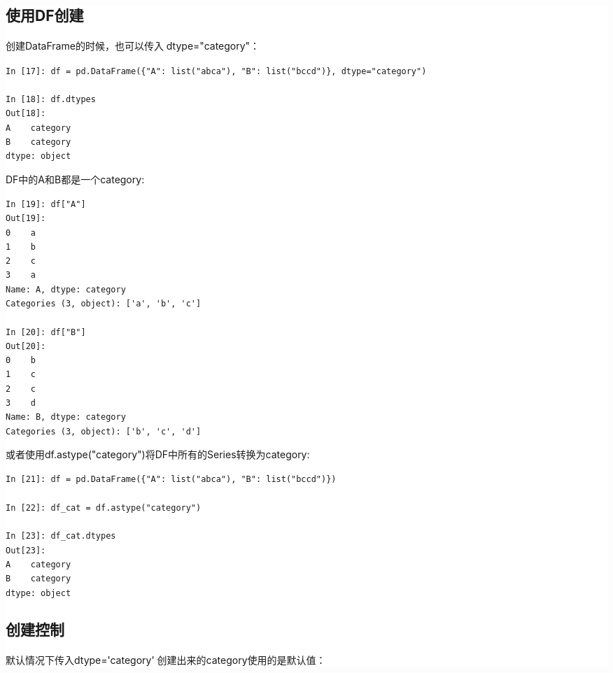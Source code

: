 
## 使用DF创建

创建DataFrame的时候，也可以传入 dtype="category"：

```
In [17]: df = pd.DataFrame({"A": list("abca"), "B": list("bccd")}, dtype="category")

In [18]: df.dtypes
Out[18]: 
A    category
B    category
dtype: object
```

DF中的A和B都是一个category:

```
In [19]: df["A"]
Out[19]: 
0    a
1    b
2    c
3    a
Name: A, dtype: category
Categories (3, object): ['a', 'b', 'c']

In [20]: df["B"]
Out[20]: 
0    b
1    c
2    c
3    d
Name: B, dtype: category
Categories (3, object): ['b', 'c', 'd']
```

或者使用df.astype("category")将DF中所有的Series转换为category:

```
In [21]: df = pd.DataFrame({"A": list("abca"), "B": list("bccd")})

In [22]: df_cat = df.astype("category")

In [23]: df_cat.dtypes
Out[23]: 
A    category
B    category
dtype: object
```

## 创建控制

默认情况下传入dtype='category' 创建出来的category使用的是默认值：
